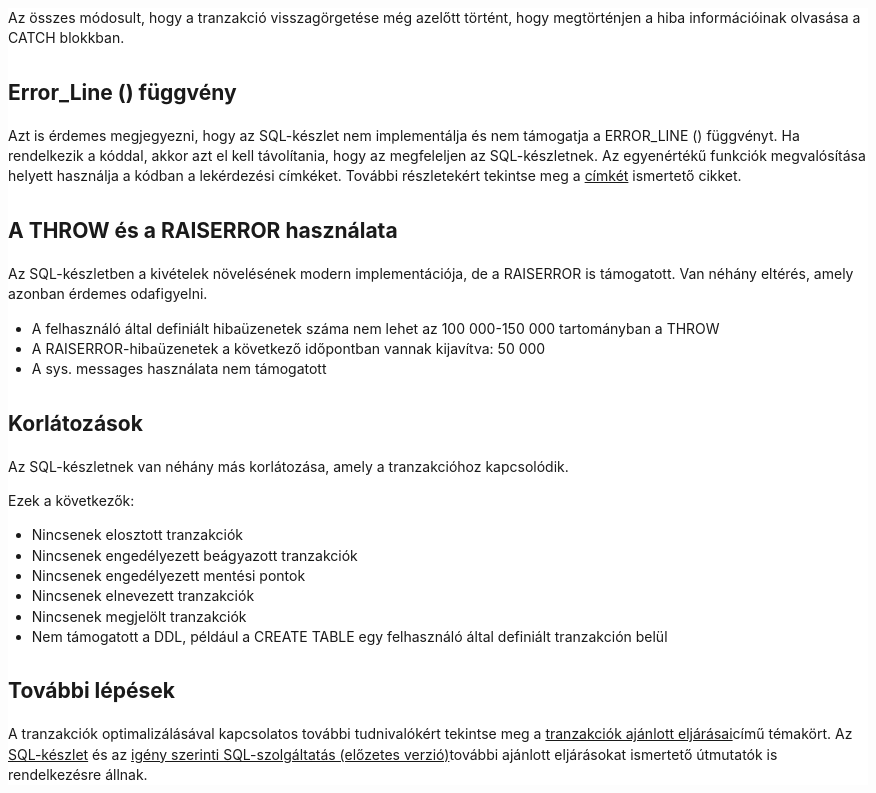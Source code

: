 Az összes módosult, hogy a tranzakció visszagörgetése még azelőtt történt, hogy megtörténjen a hiba információinak olvasása a CATCH blokkban.

## <a name="error_line-function"></a>Error_Line () függvény

Azt is érdemes megjegyezni, hogy az SQL-készlet nem implementálja és nem támogatja a ERROR_LINE () függvényt. Ha rendelkezik a kóddal, akkor azt el kell távolítania, hogy az megfeleljen az SQL-készletnek. Az egyenértékű funkciók megvalósítása helyett használja a kódban a lekérdezési címkéket. További részletekért tekintse meg a [címkét](develop-label.md) ismertető cikket.

## <a name="use-of-throw-and-raiserror"></a>A THROW és a RAISERROR használata

Az SQL-készletben a kivételek növelésének modern implementációja, de a RAISERROR is támogatott. Van néhány eltérés, amely azonban érdemes odafigyelni.

* A felhasználó által definiált hibaüzenetek száma nem lehet az 100 000-150 000 tartományban a THROW
* A RAISERROR-hibaüzenetek a következő időpontban vannak kijavítva: 50 000
* A sys. messages használata nem támogatott

## <a name="limitations"></a>Korlátozások

Az SQL-készletnek van néhány más korlátozása, amely a tranzakcióhoz kapcsolódik.

Ezek a következők:

* Nincsenek elosztott tranzakciók
* Nincsenek engedélyezett beágyazott tranzakciók
* Nincsenek engedélyezett mentési pontok
* Nincsenek elnevezett tranzakciók
* Nincsenek megjelölt tranzakciók
* Nem támogatott a DDL, például a CREATE TABLE egy felhasználó által definiált tranzakción belül

## <a name="next-steps"></a>További lépések

A tranzakciók optimalizálásával kapcsolatos további tudnivalókért tekintse meg a [tranzakciók ajánlott eljárásai](../sql-data-warehouse/sql-data-warehouse-develop-best-practices-transactions.md?toc=/azure/synapse-analytics/toc.json&bc=/azure/synapse-analytics/breadcrumb/toc.json)című témakört. Az [SQL-készlet](best-practices-sql-pool.md) és az [igény szerinti SQL-szolgáltatás (előzetes verzió)](best-practices-sql-on-demand.md)további ajánlott eljárásokat ismertető útmutatók is rendelkezésre állnak.
